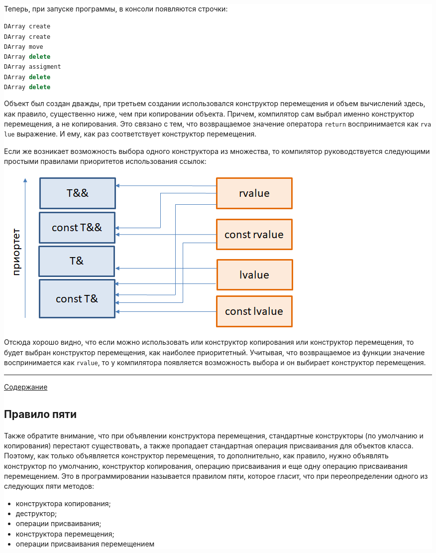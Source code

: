 Теперь, при запуске программы, в консоли появляются строчки:

```c++
DArray create
DArray create
DArray move
DArray delete
DArray assigment
DArray delete
DArray delete
```

Объект был создан дважды, при третьем создании использовался конструктор перемещения и объем вычислений здесь, как правило, существенно ниже, чем при копировании объекта. Причем, компилятор сам выбрал именно конструктор перемещения, а не копирования. Это связано с тем, что возвращаемое значение оператора `return` воспринимается как `rvalue` выражение. И ему, как раз соответствует конструктор перемещения.

Если же возникает возможность выбора одного конструктора из множества, то компилятор руководствуется следующими простыми правилами приоритетов использования ссылок:

![02](/OOP_C_C++/img/02_01.png)

Отсюда хорошо видно, что если можно использовать или конструктор копирования или конструктор перемещения, то будет выбран конструктор перемещения, как наиболее приоритетный. Учитывая, что возвращаемое из функции значение воспринимается как `rvalue`, то у компилятора появляется возможность выбора и он выбирает конструктор перемещения.

<hr>

[Содержание](#содержание)

## Правило пяти

Также обратите внимание, что при объявлении конструктора перемещения, стандартные конструкторы (по умолчанию и копирования) перестают существовать, а также пропадает стандартная операция присваивания для объектов класса. Поэтому, как только объявляется конструктор перемещения, то дополнительно, как правило, нужно объявлять конструктор по умолчанию, конструктор копирования, операцию присваивания и еще одну операцию присваивания перемещением. Это в программировании называется правилом пяти, которое гласит, что при переопределении одного из следующих пяти методов:
+ конструктора копирования;
+ деструктор;
+ операции присваивания;
+ конструктора перемещения;
+ операции присваивания перемещением
